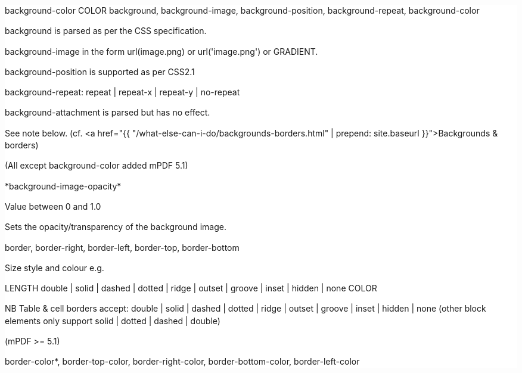   <td>background-color</td>
  <td><span class="smallblock">COLOR</span></td>
</tr>
<tr>
  <td>background, background-image, background-position, background-repeat, background-color</td>
  <td markdown="1">

  background is parsed as per the CSS specification.

  background-image in the form url(image.png) or url('image.png') or <span class="smallblock">GRADIENT</span>.

  background-position is supported as per CSS2.1

  background-repeat: repeat \| repeat-x \| repeat-y \| no-repeat

  background-attachment is parsed but has no effect.

  See note below. (cf. <a href="{{ "/what-else-can-i-do/backgrounds-borders.html" | prepend: site.baseurl
  }}">Backgrounds &amp; borders</a>)

  (All except background-color added mPDF 5.1)

  </td>
</tr>
<tr>
  <td markdown="1">
  *background-image-opacity*
  </td>
  <td markdown="1">

  Value between 0 and 1.0

  Sets the opacity/transparency of the background image.

  </td>
</tr>
<tr>
  <td>border, border-right, border-left, border-top, border-bottom</td>
  <td markdown="1">

  Size style and colour e.g.

  <span class="smallblock">LENGTH</span> double \| solid \| dashed \| dotted \| ridge \| outset \| groove \|
  inset \| hidden \| none <span class="smallblock">COLOR</span> 

  NB Table & cell borders accept: double \| solid \| dashed \| dotted \| ridge \| outset \| groove \| inset \|
  hidden \| none (other block elements only support solid \| dotted \| dashed \| double)

  (mPDF >= 5.1)
  </td>
</tr>
<tr>
  <td>border-color*, border-top-color, border-right-color, border-bottom-color, border-left-color</td>
  <td markdown="1">
